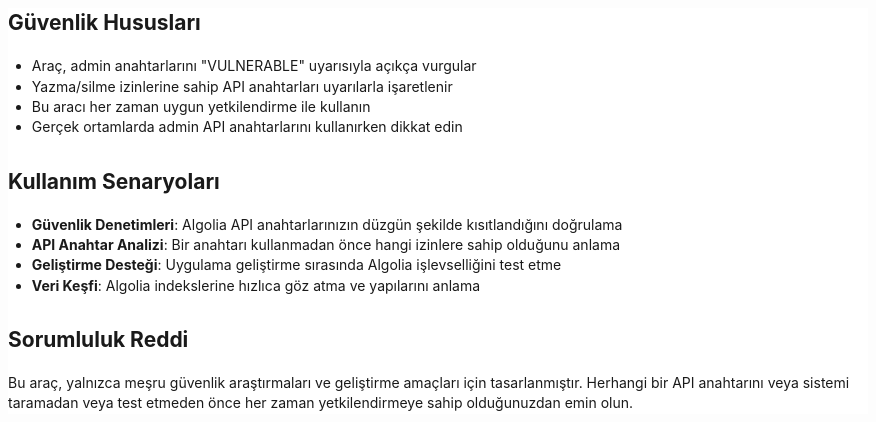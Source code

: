 ## Güvenlik Hususları

- Araç, admin anahtarlarını "VULNERABLE" uyarısıyla açıkça vurgular
- Yazma/silme izinlerine sahip API anahtarları uyarılarla işaretlenir
- Bu aracı her zaman uygun yetkilendirme ile kullanın
- Gerçek ortamlarda admin API anahtarlarını kullanırken dikkat edin

## Kullanım Senaryoları

- **Güvenlik Denetimleri**: Algolia API anahtarlarınızın düzgün şekilde kısıtlandığını doğrulama
- **API Anahtar Analizi**: Bir anahtarı kullanmadan önce hangi izinlere sahip olduğunu anlama
- **Geliştirme Desteği**: Uygulama geliştirme sırasında Algolia işlevselliğini test etme
- **Veri Keşfi**: Algolia indekslerine hızlıca göz atma ve yapılarını anlama

## Sorumluluk Reddi

Bu araç, yalnızca meşru güvenlik araştırmaları ve geliştirme amaçları için tasarlanmıştır. Herhangi bir API anahtarını veya sistemi taramadan veya test etmeden önce her zaman yetkilendirmeye sahip olduğunuzdan emin olun.
